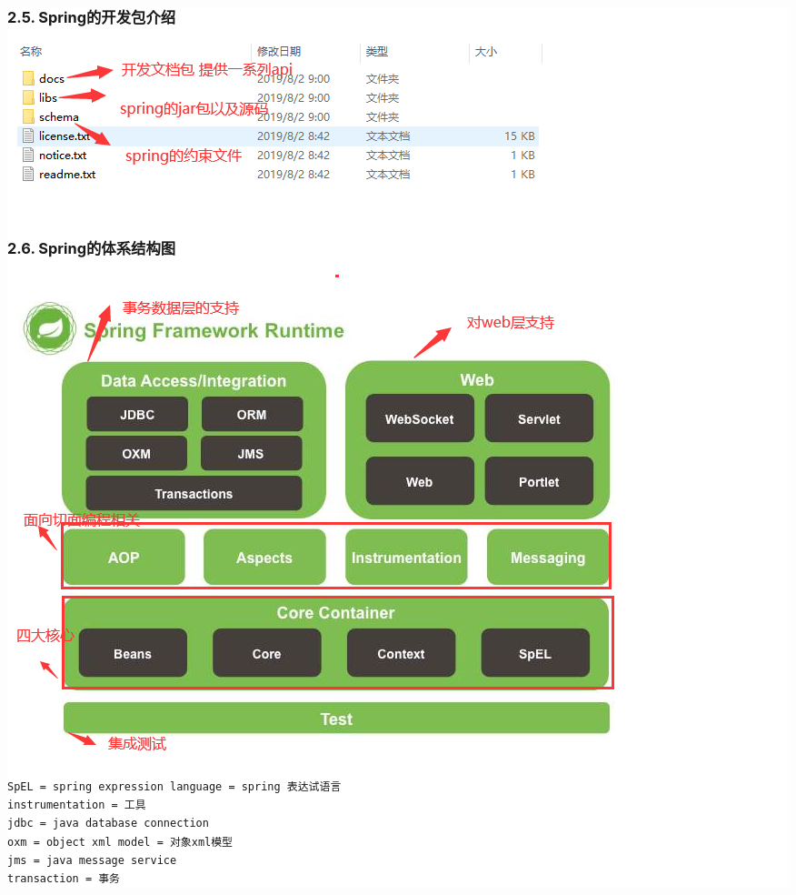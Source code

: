 ### 2.5. Spring的开发包介绍

![](images/QQ图片20200205043921.png)

### 2.6. Spring的体系结构图

![](images/QQ图片20200205045601.png)

```properties
SpEL = spring expression language = spring 表达试语言
instrumentation = 工具
jdbc = java database connection
oxm = object xml model = 对象xml模型
jms = java message service
transaction = 事务
```
